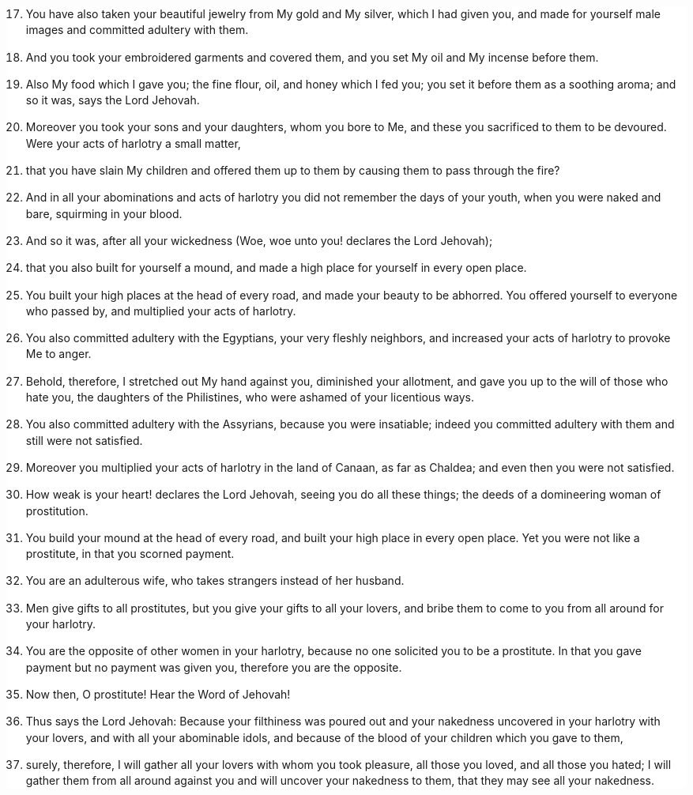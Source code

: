 17. You have also taken your beautiful jewelry from My gold and My silver, which I had given you, and made for yourself male images and committed adultery with them.

18. And you took your embroidered garments and covered them, and you set My oil and My incense before them.

19. Also My food which I gave you; the fine flour, oil, and honey which I fed you; you set it before them as a soothing aroma; and so it was, says the Lord Jehovah.

20. Moreover you took your sons and your daughters, whom you bore to Me, and these you sacrificed to them to be devoured. Were your acts of harlotry a small matter,

21. that you have slain My children and offered them up to them by causing them to pass through the fire?

22. And in all your abominations and acts of harlotry you did not remember the days of your youth, when you were naked and bare, squirming in your blood.

23. And so it was, after all your wickedness (Woe, woe unto you! declares the Lord Jehovah);

24. that you also built for yourself a mound, and made a high place for yourself in every open place.

25. You built your high places at the head of every road, and made your beauty to be abhorred. You offered yourself to everyone who passed by, and multiplied your acts of harlotry.

26. You also committed adultery with the Egyptians, your very fleshly neighbors, and increased your acts of harlotry to provoke Me to anger.

27. Behold, therefore, I stretched out My hand against you, diminished your allotment, and gave you up to the will of those who hate you, the daughters of the Philistines, who were ashamed of your licentious ways.

28. You also committed adultery with the Assyrians, because you were insatiable; indeed you committed adultery with them and still were not satisfied.

29. Moreover you multiplied your acts of harlotry in the land of Canaan, as far as Chaldea; and even then you were not satisfied.

30. How weak is your heart! declares the Lord Jehovah, seeing you do all these things; the deeds of a domineering woman of prostitution.

31. You build your mound at the head of every road, and built your high place in every open place. Yet you were not like a prostitute, in that you scorned payment.

32. You are an adulterous wife, who takes strangers instead of her husband.

33. Men give gifts to all prostitutes, but you give your gifts to all your lovers, and bribe them to come to you from all around for your harlotry.

34. You are the opposite of other women in your harlotry, because no one solicited you to be a prostitute. In that you gave payment but no payment was given you, therefore you are the opposite.

35. Now then, O prostitute! Hear the Word of Jehovah!

36. Thus says the Lord Jehovah: Because your filthiness was poured out and your nakedness uncovered in your harlotry with your lovers, and with all your abominable idols, and because of the blood of your children which you gave to them,

37. surely, therefore, I will gather all your lovers with whom you took pleasure, all those you loved, and all those you hated; I will gather them from all around against you and will uncover your nakedness to them, that they may see all your nakedness.
